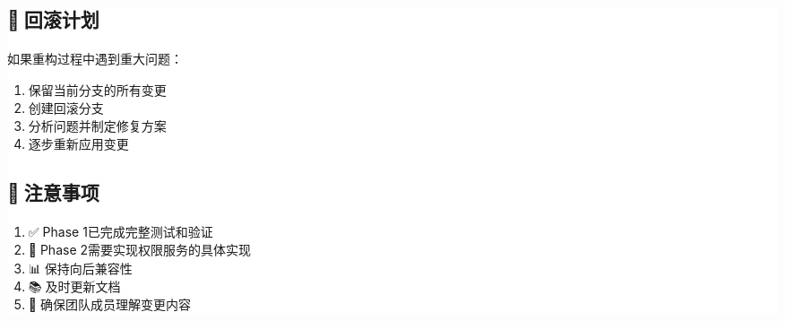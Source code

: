 ## 🔄 回滚计划
如果重构过程中遇到重大问题：
1. 保留当前分支的所有变更
2. 创建回滚分支
3. 分析问题并制定修复方案
4. 逐步重新应用变更

## 📝 注意事项
1. ✅ Phase 1已完成完整测试和验证
2. 🔄 Phase 2需要实现权限服务的具体实现
3. 📊 保持向后兼容性
4. 📚 及时更新文档
5. 👥 确保团队成员理解变更内容 